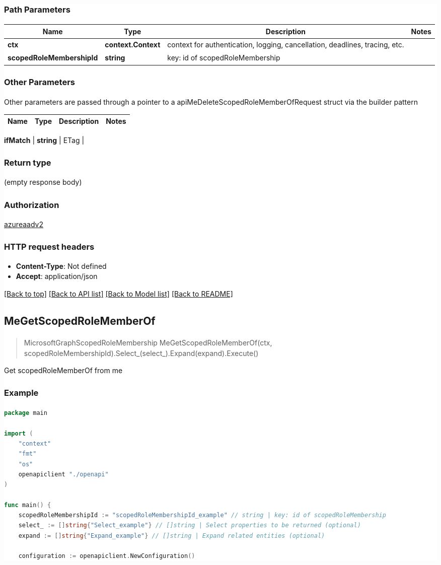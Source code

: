 ```go
```

### Path Parameters


Name | Type | Description  | Notes
------------- | ------------- | ------------- | -------------
**ctx** | **context.Context** | context for authentication, logging, cancellation, deadlines, tracing, etc.
**scopedRoleMembershipId** | **string** | key: id of scopedRoleMembership | 

### Other Parameters

Other parameters are passed through a pointer to a apiMeDeleteScopedRoleMemberOfRequest struct via the builder pattern


Name | Type | Description  | Notes
------------- | ------------- | ------------- | -------------

 **ifMatch** | **string** | ETag | 

### Return type

 (empty response body)

### Authorization

[azureaadv2](../README.md#azureaadv2)

### HTTP request headers

- **Content-Type**: Not defined
- **Accept**: application/json

[[Back to top]](#) [[Back to API list]](../README.md#documentation-for-api-endpoints)
[[Back to Model list]](../README.md#documentation-for-models)
[[Back to README]](../README.md)


## MeGetScopedRoleMemberOf

> MicrosoftGraphScopedRoleMembership MeGetScopedRoleMemberOf(ctx, scopedRoleMembershipId).Select_(select_).Expand(expand).Execute()

Get scopedRoleMemberOf from me



### Example

```go
package main

import (
    "context"
    "fmt"
    "os"
    openapiclient "./openapi"
)

func main() {
    scopedRoleMembershipId := "scopedRoleMembershipId_example" // string | key: id of scopedRoleMembership
    select_ := []string{"Select_example"} // []string | Select properties to be returned (optional)
    expand := []string{"Expand_example"} // []string | Expand related entities (optional)

    configuration := openapiclient.NewConfiguration()
```
